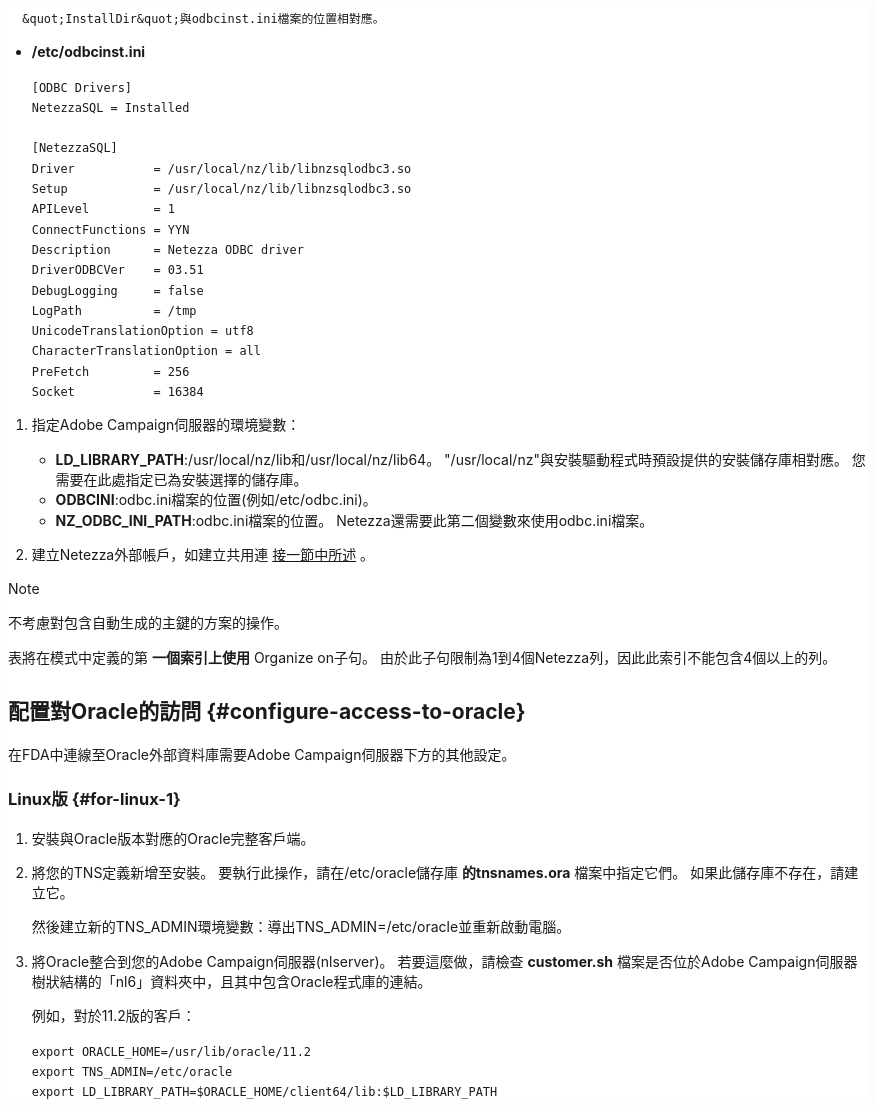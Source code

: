       &quot;InstallDir&quot;與odbcinst.ini檔案的位置相對應。

   * **/etc/odbcinst.ini**

      ```
      [ODBC Drivers]
      NetezzaSQL = Installed
      
      [NetezzaSQL]
      Driver           = /usr/local/nz/lib/libnzsqlodbc3.so
      Setup            = /usr/local/nz/lib/libnzsqlodbc3.so
      APILevel         = 1
      ConnectFunctions = YYN
      Description      = Netezza ODBC driver
      DriverODBCVer    = 03.51
      DebugLogging     = false
      LogPath          = /tmp
      UnicodeTranslationOption = utf8
      CharacterTranslationOption = all
      PreFetch         = 256
      Socket           = 16384
      ```

1. 指定Adobe Campaign伺服器的環境變數：

   * **LD_LIBRARY_PATH**:/usr/local/nz/lib和/usr/local/nz/lib64。 &quot;/usr/local/nz&quot;與安裝驅動程式時預設提供的安裝儲存庫相對應。 您需要在此處指定已為安裝選擇的儲存庫。
   * **ODBCINI**:odbc.ini檔案的位置(例如/etc/odbc.ini)。
   * **NZ_ODBC_INI_PATH**:odbc.ini檔案的位置。 Netezza還需要此第二個變數來使用odbc.ini檔案。

1. 建立Netezza外部帳戶，如建立共用連 [接一節中所述](../../message-center/using/creating-a-shared-connection.md) 。

>[!NOTE]
>
>不考慮對包含自動生成的主鍵的方案的操作。
>
>表將在模式中定義的第 **一個索引上使用** Organize on子句。 由於此子句限制為1到4個Netezza列，因此此索引不能包含4個以上的列。

## 配置對Oracle的訪問 {#configure-access-to-oracle}

在FDA中連線至Oracle外部資料庫需要Adobe Campaign伺服器下方的其他設定。

### Linux版 {#for-linux-1}

1. 安裝與Oracle版本對應的Oracle完整客戶端。
1. 將您的TNS定義新增至安裝。 要執行此操作，請在/etc/oracle儲存庫 **的tnsnames.ora** 檔案中指定它們。 如果此儲存庫不存在，請建立它。

   然後建立新的TNS_ADMIN環境變數：導出TNS_ADMIN=/etc/oracle並重新啟動電腦。

1. 將Oracle整合到您的Adobe Campaign伺服器(nlserver)。 若要這麼做，請檢查 **customer.sh** 檔案是否位於Adobe Campaign伺服器樹狀結構的「nl6」資料夾中，且其中包含Oracle程式庫的連結。

   例如，對於11.2版的客戶：

   ```
   export ORACLE_HOME=/usr/lib/oracle/11.2
   export TNS_ADMIN=/etc/oracle
   export LD_LIBRARY_PATH=$ORACLE_HOME/client64/lib:$LD_LIBRARY_PATH
   ```
